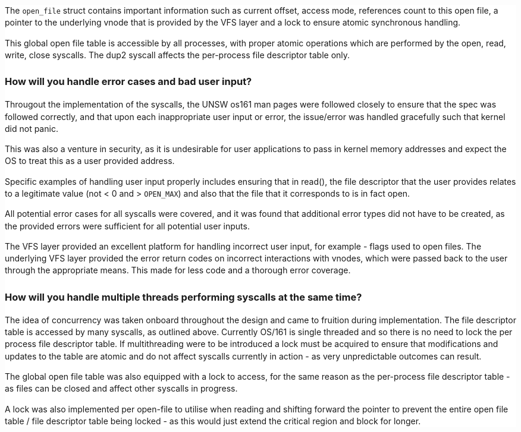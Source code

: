 The `open_file` struct contains important information such as current
offset, access mode, references count to this open file, a pointer to
the underlying vnode that is provided by the VFS layer and a lock to
ensure atomic synchronous handling.

This global open file table is accessible by all processes, with proper
atomic operations which are performed by the open, read, write, close
syscalls. The dup2 syscall affects the per-process file descriptor
table only.

### How will you handle error cases and bad user input?

Througout the implementation of the syscalls, the UNSW os161 man pages
were followed closely to ensure that the spec was followed correctly,
and that upon each inappropriate user input or error, the issue/error
was handled gracefully such that kernel did not panic.

This was also a venture in security, as it is undesirable for user
applications to pass in kernel memory addresses and expect the OS to
treat this as a user provided address.

Specific examples of handling user input properly includes ensuring
that in read(), the file descriptor that the user provides relates to
a legitimate value (not < 0 and > `OPEN_MAX`) and also that the file that
it corresponds to is in fact open.

All potential error cases for all syscalls were covered, and it was found
that additional error types did not have to be created, as the provided
errors were sufficient for all potential user inputs.

The VFS layer provided an excellent platform for handling incorrect user
input, for example - flags used to open files. The underlying VFS layer
provided the error return codes on incorrect interactions with vnodes,
which were passed back to the user through the appropriate means. This
made for less code and a thorough error coverage.

### How will you handle multiple threads performing syscalls at the same time?

The idea of concurrency was taken onboard throughout the design and came
to fruition during implementation. The file descriptor table is accessed
by many syscalls, as outlined above. Currently OS/161 is single threaded
and so there is no need to lock the per process file descriptor table. If
multithreading were to be introduced a lock must be acquired to ensure
that modifications and updates to the table are atomic and do not affect
syscalls currently in action - as very unpredictable outcomes can result.

The global open file table was also equipped with a lock to access,
for the same reason as the per-process file descriptor table - as files
can be closed and affect other syscalls in progress.

A lock was also implemented per open-file to utilise when reading and
shifting forward the pointer to prevent the entire open file table /
file descriptor table being locked - as this would just extend the
critical region and block for longer.
